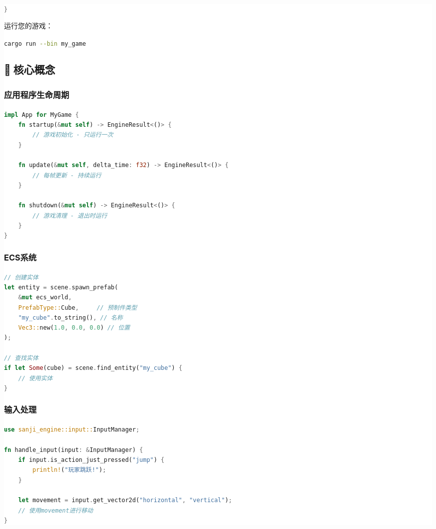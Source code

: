 ```rust
}
```

运行您的游戏：
```bash
cargo run --bin my_game
```

## 🎯 核心概念

### 应用程序生命周期
```rust
impl App for MyGame {
    fn startup(&mut self) -> EngineResult<()> {
        // 游戏初始化 - 只运行一次
    }

    fn update(&mut self, delta_time: f32) -> EngineResult<()> {
        // 每帧更新 - 持续运行
    }

    fn shutdown(&mut self) -> EngineResult<()> {
        // 游戏清理 - 退出时运行
    }
}
```

### ECS系统
```rust
// 创建实体
let entity = scene.spawn_prefab(
    &mut ecs_world,
    PrefabType::Cube,     // 预制件类型
    "my_cube".to_string(), // 名称
    Vec3::new(1.0, 0.0, 0.0) // 位置
);

// 查找实体
if let Some(cube) = scene.find_entity("my_cube") {
    // 使用实体
}
```

### 输入处理
```rust
use sanji_engine::input::InputManager;

fn handle_input(input: &InputManager) {
    if input.is_action_just_pressed("jump") {
        println!("玩家跳跃!");
    }
    
    let movement = input.get_vector2d("horizontal", "vertical");
    // 使用movement进行移动
}
```

